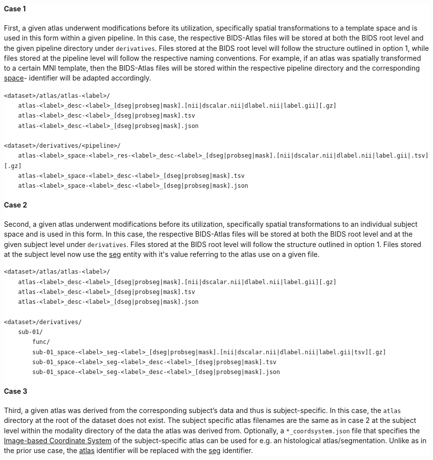 #### Case 1

First, a given atlas underwent modifications before its utilization, specifically spatial transformations to a template space and is used in this form within a given pipeline. In this case, the respective BIDS-Atlas files will be stored at both the BIDS root level and the given pipeline directory under `derivatives`. Files stored at the BIDS root level will follow the structure outlined in option 1, while files stored at the pipeline level will follow the respective naming conventions. For example, if an atlas was spatially transformed to a certain MNI template, then the BIDS-Atlas files will be stored within the respective pipeline directory and the corresponding [space](schema/objects/entities.yaml#space)-<label> identifier will be adapted accordingly. 

```Text
<dataset>/atlas/atlas-<label>/
	atlas-<label>_desc-<label>_[dseg|probseg|mask].[nii|dscalar.nii|dlabel.nii|label.gii][.gz]
	atlas-<label>_desc-<label>_[dseg|probseg|mask].tsv
	atlas-<label>_desc-<label>_[dseg|probseg|mask].json

<dataset>/derivatives/<pipeline>/
	atlas-<label>_space-<label>_res-<label>_desc-<label>_[dseg|probseg|mask].[nii|dscalar.nii|dlabel.nii|label.gii|.tsv][.gz]
	atlas-<label>_space-<label>_desc-<label>_[dseg|probseg|mask].tsv
	atlas-<label>_space-<label>_desc-<label>_[dseg|probseg|mask].json
```

#### Case 2 

Second, a given atlas underwent modifications before its utilization, specifically spatial transformations to an individual subject space and is used in this form. In this case, the respective BIDS-Atlas files will be stored at both the BIDS root level and at the given subject level under `derivatives`. Files stored at the BIDS root level will follow the structure outlined in option 1. Files stored at the subject level now use the [seg](schema/objects/entities.yaml#seg) entity with it's value referring to the atlas use on a given file. 

```Text
<dataset>/atlas/atlas-<label>/
	atlas-<label>_desc-<label>_[dseg|probseg|mask].[nii|dscalar.nii|dlabel.nii|label.gii][.gz]
	atlas-<label>_desc-<label>_[dseg|probseg|mask].tsv
	atlas-<label>_desc-<label>_[dseg|probseg|mask].json

<dataset>/derivatives/
	sub-01/
		func/
		sub-01_space-<label>_seg-<label>_[dseg|probseg|mask].[nii|dscalar.nii|dlabel.nii|label.gii|tsv][.gz]
		sub-01_space-<label>_seg-<label>_desc-<label>_[dseg|probseg|mask].tsv
		sub-01_space-<label>_seg-<label>_desc-<label>_[dseg|probseg|mask].json
```

#### Case 3

Third, a given atlas was derived from the corresponding subject’s data and thus is subject-specific. In this case, the `atlas` directory at the root of the dataset does not exist. The subject specific atlas filenames are the same as in case 2 at the subject level within the modality directory of the data the atlas was derived from. Optionally, a `*_coordsystem.json` file that specifies the [Image-based Coordinate System](/appendices/coordinate-systems.md) of the subject-specific atlas can be used for e.g. an histological atlas/segmentation. Unlike as in the prior use case, the [atlas](schema/objects/entities.yaml#atlas) identifier will be replaced with the [seg](schema/objects/entities.yaml#seg) identifier.
